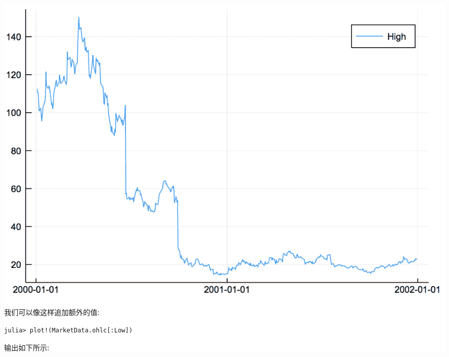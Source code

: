 ![](img/f9fd4d5e-cf7f-49ae-8805-8a86d4ee1388.png)

我们可以像这样追加额外的值:

```
julia> plot!(MarketData.ohlc[:Low]) 
```

输出如下所示:
